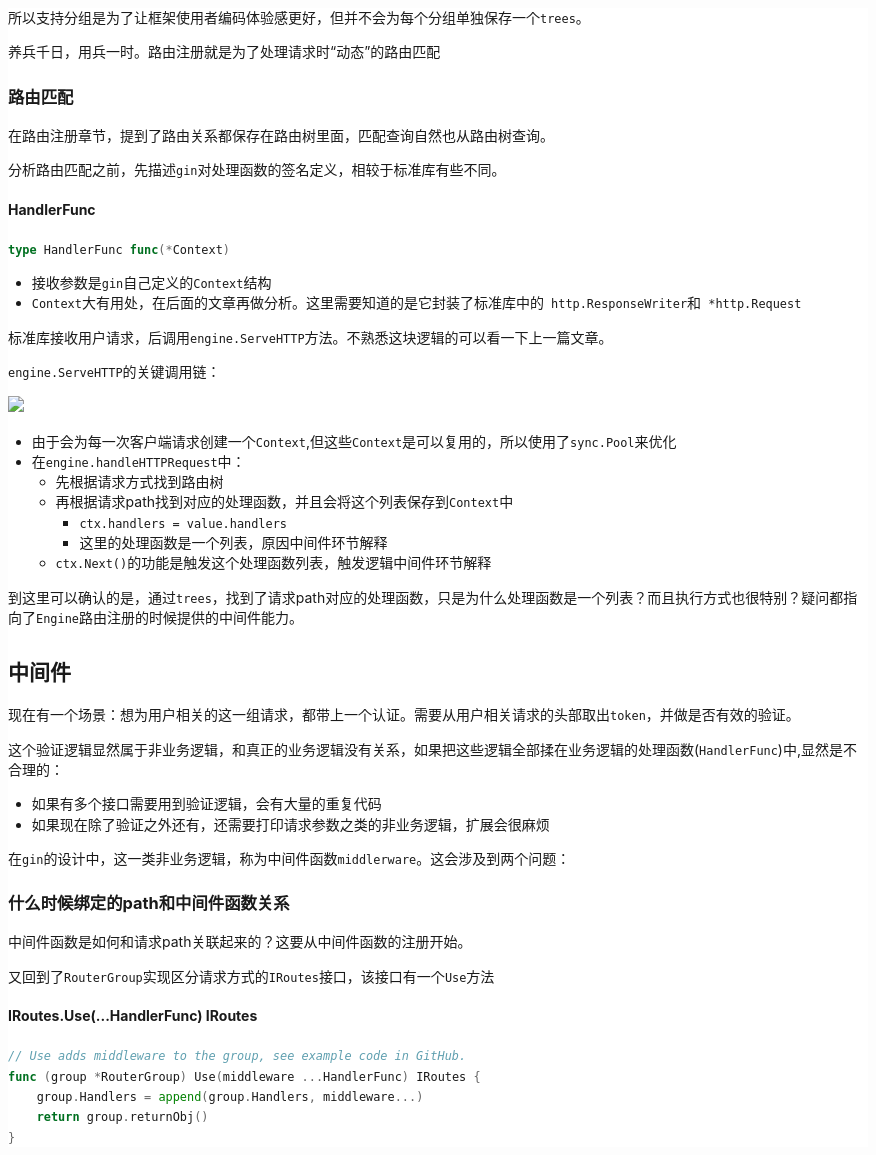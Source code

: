 所以支持分组是为了让框架使用者编码体验感更好，但并不会为每个分组单独保存一个`trees`。



养兵千日，用兵一时。路由注册就是为了处理请求时“动态”的路由匹配

### 路由匹配

在路由注册章节，提到了路由关系都保存在路由树里面，匹配查询自然也从路由树查询。

分析路由匹配之前，先描述`gin`对处理函数的签名定义，相较于标准库有些不同。

#### HandlerFunc

```go
type HandlerFunc func(*Context)
```

- 接收参数是`gin`自己定义的`Context`结构
- `Context`大有用处，在后面的文章再做分析。这里需要知道的是它封装了标准库中的` http.ResponseWriter`和` *http.Request`

标准库接收用户请求，后调用`engine.ServeHTTP`方法。不熟悉这块逻辑的可以看一下上一篇文章。

`engine.ServeHTTP`的关键调用链：

![](/gin路由匹配调用链.png)

- 由于会为每一次客户端请求创建一个`Context`,但这些`Context`是可以复用的，所以使用了`sync.Pool`来优化
- 在`engine.handleHTTPRequest`中：
  - 先根据请求方式找到路由树
  - 再根据请求path找到对应的处理函数，并且会将这个列表保存到`Context`中
    -  `ctx.handlers = value.handlers`
    - 这里的处理函数是一个列表，原因中间件环节解释
  - `ctx.Next()`的功能是触发这个处理函数列表，触发逻辑中间件环节解释

到这里可以确认的是，通过`trees`，找到了请求path对应的处理函数，只是为什么处理函数是一个列表？而且执行方式也很特别？疑问都指向了`Engine`路由注册的时候提供的中间件能力。



## 中间件

现在有一个场景：想为用户相关的这一组请求，都带上一个认证。需要从用户相关请求的头部取出`token`，并做是否有效的验证。

这个验证逻辑显然属于非业务逻辑，和真正的业务逻辑没有关系，如果把这些逻辑全部揉在业务逻辑的处理函数(`HandlerFunc`)中,显然是不合理的：

- 如果有多个接口需要用到验证逻辑，会有大量的重复代码
- 如果现在除了验证之外还有，还需要打印请求参数之类的非业务逻辑，扩展会很麻烦

在`gin`的设计中，这一类非业务逻辑，称为中间件函数`middlerware`。这会涉及到两个问题：

### 什么时候绑定的path和中间件函数关系

中间件函数是如何和请求path关联起来的？这要从中间件函数的注册开始。

又回到了`RouterGroup`实现区分请求方式的`IRoutes`接口，该接口有一个`Use`方法

#### IRoutes.Use(...HandlerFunc) IRoutes

```go
// Use adds middleware to the group, see example code in GitHub.
func (group *RouterGroup) Use(middleware ...HandlerFunc) IRoutes {
	group.Handlers = append(group.Handlers, middleware...)
	return group.returnObj()
}
```
